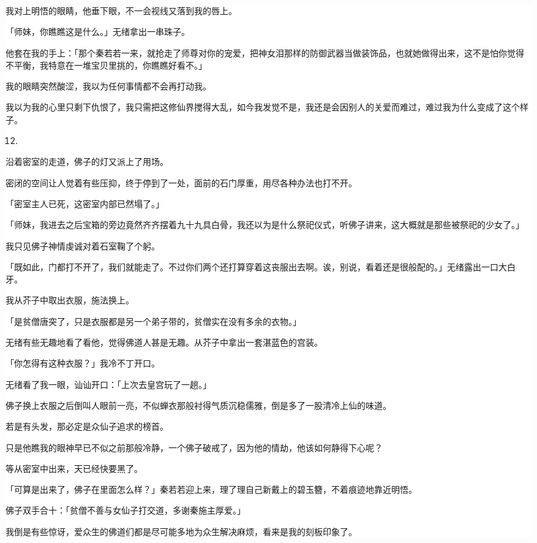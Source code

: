 
我对上明悟的眼睛，他垂下眼，不一会视线又落到我的唇上。


「师妹，你瞧瞧这是什么。」无绪拿出一串珠子。


他套在我的手上：「那个秦若若一来，就抢走了师尊对你的宠爱，把神女泪那样的防御武器当做装饰品，也就她做得出来，这不是怕你觉得不平衡，我特意在一堆宝贝里挑的，你瞧瞧好看不。」


我的眼睛突然酸涩，我以为任何事情都不会再打动我。


我以为我的心里只剩下仇恨了，我只需把这修仙界搅得大乱，如今我发觉不是，我还是会因别人的关爱而难过，难过我为什么变成了这个样子。


12.


沿着密室的走道，佛子的灯又派上了用场。


密闭的空间让人觉着有些压抑，终于停到了一处，面前的石门厚重，用尽各种办法也打不开。


「密室主人已死，这密室内部已然塌了。」


「师妹，我进去之后宝箱的旁边竟然齐齐摆着九十九具白骨，我还以为是什么祭祀仪式，听佛子讲来，这大概就是那些被祭祀的少女了。」


我只见佛子神情虔诚对着石室鞠了个躬。


「既如此，门都打不开了，我们就能走了。不过你们两个还打算穿着这丧服出去啊。诶，别说，看着还是很般配的。」无绪露出一口大白牙。


我从芥子中取出衣服，施法换上。


「是贫僧唐突了，只是衣服都是另一个弟子带的，贫僧实在没有多余的衣物。」


无绪有些无趣地看了看他，觉得佛道人甚是无趣。从芥子中拿出一套湛蓝色的宫装。


「你怎得有这种衣服？」我冷不丁开口。


无绪看了我一眼，讪讪开口：「上次去皇宫玩了一趟。」


佛子换上衣服之后倒叫人眼前一亮，不似蝉衣那般衬得气质沉稳儒雅，倒是多了一股清冷上仙的味道。


若是有头发，那必定是众仙子追求的榜首。


只是他瞧我的眼神早已不似之前那般冷静，一个佛子破戒了，因为他的情劫，他该如何静得下心呢？


等从密室中出来，天已经快要黑了。


「可算是出来了，佛子在里面怎么样？」秦若若迎上来，理了理自己新戴上的碧玉簪，不着痕迹地靠近明悟。


佛子双手合十：「贫僧不善与女仙子打交道，多谢秦施主厚爱。」


我倒是有些惊讶，爱众生的佛道们都是尽可能多地为众生解决麻烦，看来是我的刻板印象了。

